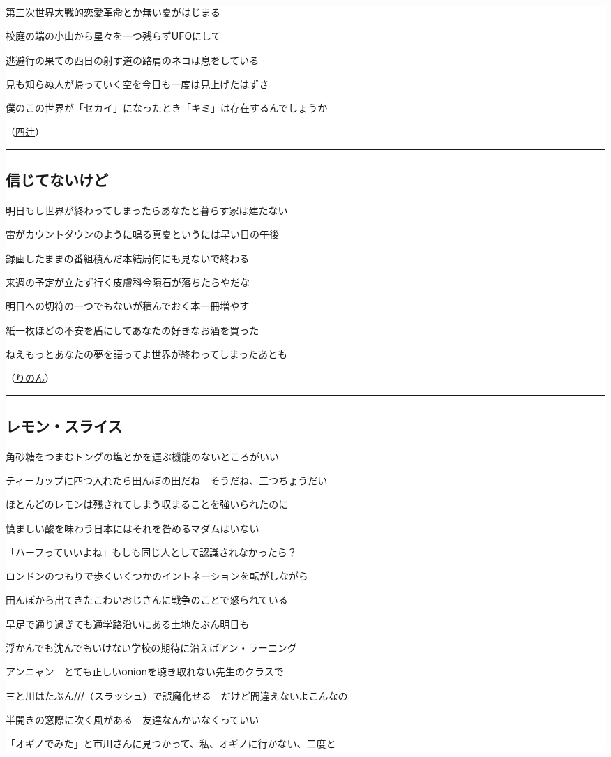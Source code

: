 第三次世界大戦的恋愛革命とか無い夏がはじまる

校庭の端の小山から星々を一つ残らずUFOにして

逃避行の果ての西日の射す道の路肩のネコは息をしている

見も知らぬ人が帰っていく空を今日も一度は見上げたはずさ

僕のこの世界が「セカイ」になったとき「キミ」は存在するんでしょうか

（[四辻](https://x.com/Are_you_Sayoko)）

---

## 信じてないけど

明日もし世界が終わってしまったらあなたと暮らす家は建たない

雷がカウントダウンのように鳴る真夏というには早い日の午後

録画したままの番組積んだ本結局何にも見ないで終わる

来週の予定が立たず行く皮膚科今隕石が落ちたらやだな

明日への切符の一つでもないが積んでおく本一冊増やす

紙一枚ほどの不安を盾にしてあなたの好きなお酒を買った

ねえもっとあなたの夢を語ってよ世界が終わってしまったあとも

（[りのん](https://x.com/Linon_non)）

---

## レモン・スライス

角砂糖をつまむトングの塩とかを運ぶ機能のないところがいい

ティーカップに四つ入れたら田んぼの田だね　そうだね、三つちょうだい

ほとんどのレモンは残されてしまう収まることを強いられたのに

慎ましい酸を味わう日本にはそれを咎めるマダムはいない

「ハーフっていいよね」もしも同じ人として認識されなかったら？

ロンドンのつもりで歩くいくつかのイントネーションを転がしながら

田んぼから出てきたこわいおじさんに戦争のことで怒られている

早足で通り過ぎても通学路沿いにある土地たぶん明日も

浮かんでも沈んでもいけない学校の期待に沿えばアン・ラーニング

アンニャン　とても正しいonionを聴き取れない先生のクラスで

三と川はたぶん///（スラッシュ）で誤魔化せる　だけど間違えないよこんなの

半開きの窓際に吹く風がある　友達なんかいなくっていい

「オギノでみた」と市川さんに見つかって、私、オギノに行かない、二度と
